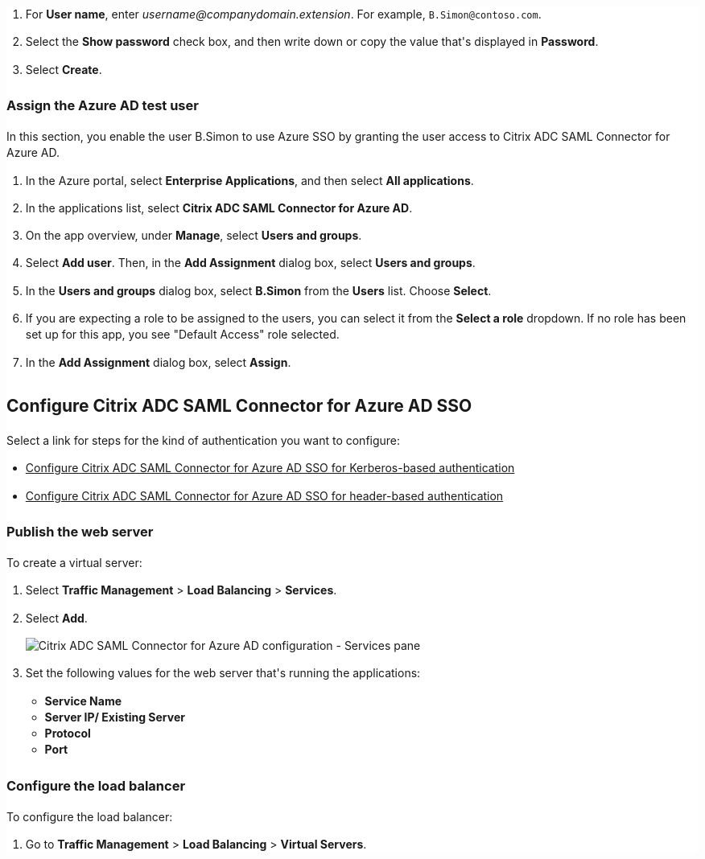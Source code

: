    1. For **User name**, enter _username@companydomain.extension_. For example, `B.Simon@contoso.com`.

   1. Select the **Show password** check box, and then write down or copy the value that's displayed in **Password**.

   1. Select **Create**.

### Assign the Azure AD test user

In this section, you enable the user B.Simon to use Azure SSO by granting the user access to Citrix ADC SAML Connector for Azure AD.

1. In the Azure portal, select **Enterprise Applications**, and then select **All applications**.

1. In the applications list, select **Citrix ADC SAML Connector for Azure AD**.

1. On the app overview, under **Manage**, select **Users and groups**.
1. Select **Add user**. Then, in the **Add Assignment** dialog box, select **Users and groups**.
1. In the **Users and groups** dialog box, select **B.Simon** from the **Users** list. Choose **Select**.
1. If you are expecting a role to be assigned to the users, you can select it from the **Select a role** dropdown. If no role has been set up for this app, you see "Default Access" role selected.
1. In the **Add Assignment** dialog box, select **Assign**.

## Configure Citrix ADC SAML Connector for Azure AD SSO

Select a link for steps for the kind of authentication you want to configure:

- [Configure Citrix ADC SAML Connector for Azure AD SSO for Kerberos-based authentication](#publish-the-web-server)

- [Configure Citrix ADC SAML Connector for Azure AD SSO for header-based authentication](header-citrix-netscaler-tutorial.md#publish-the-web-server)

### Publish the web server 

To create a virtual server:

1. Select **Traffic Management** > **Load Balancing** > **Services**.
    
1. Select **Add**.

    ![Citrix ADC SAML Connector for Azure AD configuration - Services pane](./media/citrix-netscaler-tutorial/web01.png)

1. Set the following values for the web server that's running the applications:

   * **Service Name**
   * **Server IP/ Existing Server**
   * **Protocol**
   * **Port**

### Configure the load balancer

To configure the load balancer:

1. Go to **Traffic Management** > **Load Balancing** > **Virtual Servers**.
